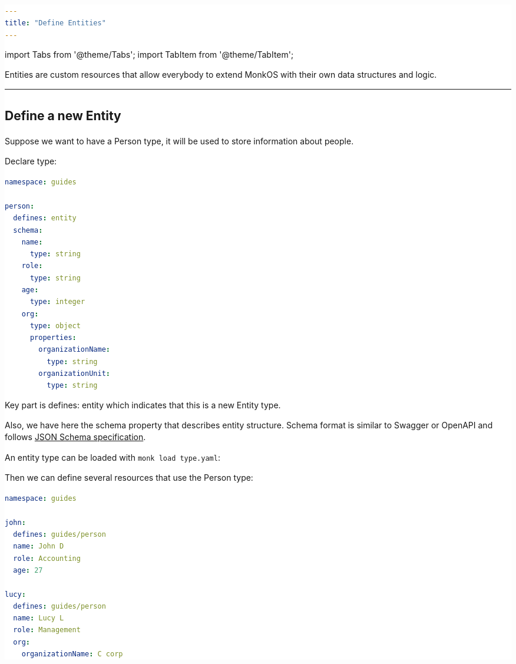 ```yaml
---
title: "Define Entities"
---
```


import Tabs from '@theme/Tabs';
import TabItem from '@theme/TabItem';

Entities are custom resources that allow everybody to extend MonkOS with their own data structures and logic.

---

## Define a new Entity

Suppose we want to have a Person type, it will be used to store information about
people.

Declare type:

```yaml title="type.yaml" linenums="1"
namespace: guides

person:
  defines: entity
  schema:
    name:
      type: string
    role:
      type: string
    age:
      type: integer
    org:
      type: object
      properties:
        organizationName:
          type: string
        organizationUnit:
          type: string
```

Key part is defines: entity which indicates that this is a new Entity type.

Also, we have here the schema property that describes entity structure. Schema format is similar to Swagger or OpenAPI
and follows [JSON Schema specification](https://json-schema.org/learn/).

An entity type can be loaded with `monk load type.yaml`:

Then we can define several resources that use the Person type:

```yaml title="people.yaml" linenums="1"
namespace: guides

john:
  defines: guides/person
  name: John D
  role: Accounting
  age: 27

lucy:
  defines: guides/person
  name: Lucy L
  role: Management
  org:
    organizationName: C corp
```
